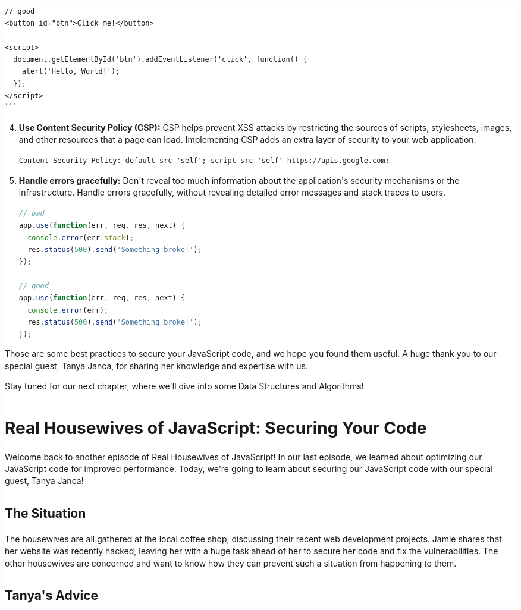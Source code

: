     // good
    <button id="btn">Click me!</button>
    
    <script>
      document.getElementById('btn').addEventListener('click', function() {
        alert('Hello, World!');
      });
    </script>
    ```

4. **Use Content Security Policy (CSP):** CSP helps prevent XSS attacks by restricting the sources of scripts, stylesheets, images, and other resources that a page can load. Implementing CSP adds an extra layer of security to your web application.
    ```html
    Content-Security-Policy: default-src 'self'; script-src 'self' https://apis.google.com;
    ```

5. **Handle errors gracefully:** Don't reveal too much information about the application's security mechanisms or the infrastructure. Handle errors gracefully, without revealing detailed error messages and stack traces to users.
    ```javascript
    // bad
    app.use(function(err, req, res, next) {
      console.error(err.stack);
      res.status(500).send('Something broke!');
    });
    
    // good
    app.use(function(err, req, res, next) {
      console.error(err);
      res.status(500).send('Something broke!');
    });
    ```

Those are some best practices to secure your JavaScript code, and we hope you found them useful. A huge thank you to our special guest, Tanya Janca, for sharing her knowledge and expertise with us.

Stay tuned for our next chapter, where we'll dive into some Data Structures and Algorithms!
# Real Housewives of JavaScript: Securing Your Code

Welcome back to another episode of Real Housewives of JavaScript! In our last episode, we learned about optimizing our JavaScript code for improved performance. Today, we're going to learn about securing our JavaScript code with our special guest, Tanya Janca!

## The Situation

The housewives are all gathered at the local coffee shop, discussing their recent web development projects. Jamie shares that her website was recently hacked, leaving her with a huge task ahead of her to secure her code and fix the vulnerabilities. The other housewives are concerned and want to know how they can prevent such a situation from happening to them.

## Tanya's Advice
